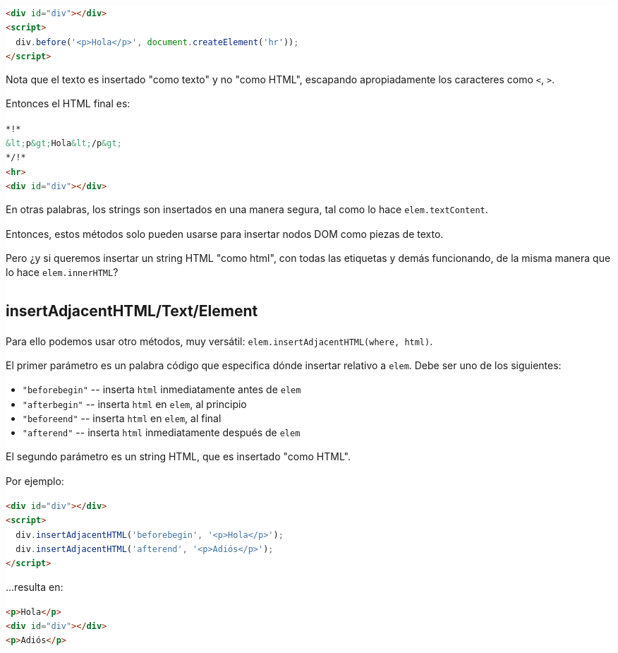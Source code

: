```html run
<div id="div"></div>
<script>
  div.before('<p>Hola</p>', document.createElement('hr'));
</script>
```

Nota que el texto es insertado "como texto" y no "como HTML", escapando apropiadamente los caracteres como `<`, `>`.

Entonces el HTML final es:

```html run
*!*
&lt;p&gt;Hola&lt;/p&gt;
*/!*
<hr>
<div id="div"></div>
```

En otras palabras, los strings son insertados en una manera segura, tal como lo hace `elem.textContent`.

Entonces, estos métodos solo pueden usarse para insertar nodos DOM como piezas de texto.

Pero ¿y si queremos insertar un string HTML "como html", con todas las etiquetas y demás funcionando, de la misma manera que lo hace `elem.innerHTML`?

## insertAdjacentHTML/Text/Element

Para ello podemos usar otro métodos, muy versátil: `elem.insertAdjacentHTML(where, html)`.

El primer parámetro es un palabra código que especifica dónde insertar relativo a `elem`. Debe ser uno de los siguientes:

- `"beforebegin"` -- inserta `html` inmediatamente antes de `elem`
- `"afterbegin"` -- inserta `html` en `elem`, al principio
- `"beforeend"` -- inserta `html` en `elem`, al final
- `"afterend"` -- inserta `html` inmediatamente después de `elem`

El segundo parámetro es un string HTML, que es insertado "como HTML".

Por ejemplo:

```html run
<div id="div"></div>
<script>
  div.insertAdjacentHTML('beforebegin', '<p>Hola</p>');
  div.insertAdjacentHTML('afterend', '<p>Adiós</p>');
</script>
```

...resulta en:

```html run
<p>Hola</p>
<div id="div"></div>
<p>Adiós</p>
```
